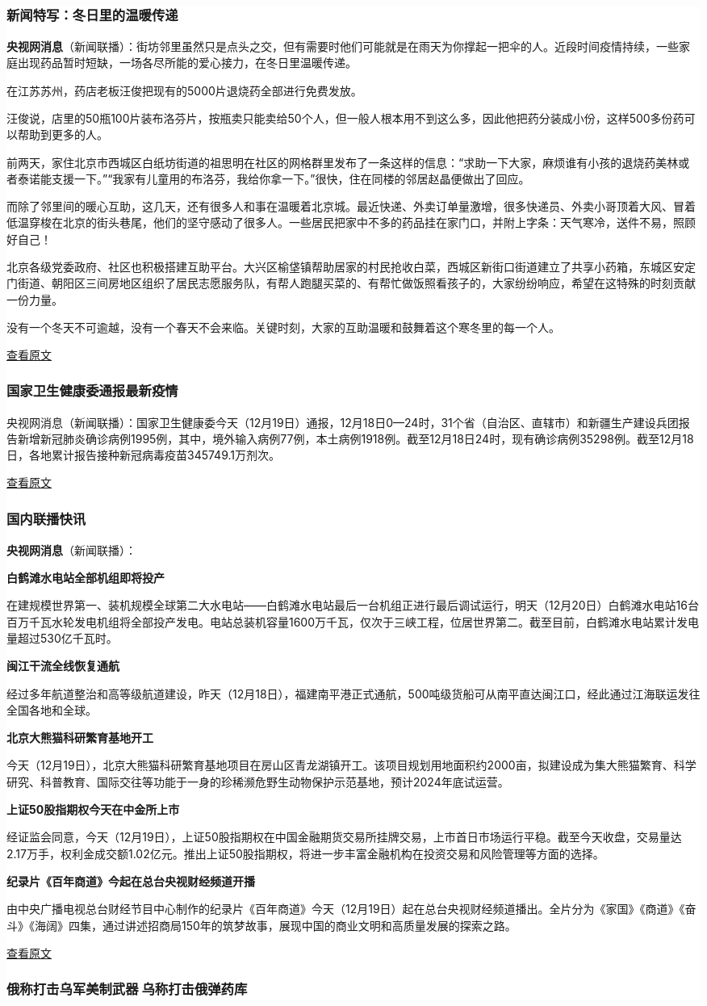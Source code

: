 ### 新闻特写：冬日里的温暖传递

**央视网消息**（新闻联播）：街坊邻里虽然只是点头之交，但有需要时他们可能就是在雨天为你撑起一把伞的人。近段时间疫情持续，一些家庭出现药品暂时短缺，一场各尽所能的爱心接力，在冬日里温暖传递。

在江苏苏州，药店老板汪俊把现有的5000片退烧药全部进行免费发放。

汪俊说，店里的50瓶100片装布洛芬片，按瓶卖只能卖给50个人，但一般人根本用不到这么多，因此他把药分装成小份，这样500多份药可以帮助到更多的人。

前两天，家住北京市西城区白纸坊街道的祖思明在社区的网格群里发布了一条这样的信息：“求助一下大家，麻烦谁有小孩的退烧药美林或者泰诺能支援一下。”“我家有儿童用的布洛芬，我给你拿一下。”很快，住在同楼的邻居赵晶便做出了回应。

而除了邻里间的暖心互助，这几天，还有很多人和事在温暖着北京城。最近快递、外卖订单量激增，很多快递员、外卖小哥顶着大风、冒着低温穿梭在北京的街头巷尾，他们的坚守感动了很多人。一些居民把家中不多的药品挂在家门口，并附上字条：天气寒冷，送件不易，照顾好自己！

北京各级党委政府、社区也积极搭建互助平台。大兴区榆垡镇帮助居家的村民抢收白菜，西城区新街口街道建立了共享小药箱，东城区安定门街道、朝阳区三间房地区组织了居民志愿服务队，有帮人跑腿买菜的、有帮忙做饭照看孩子的，大家纷纷响应，希望在这特殊的时刻贡献一份力量。

没有一个冬天不可逾越，没有一个春天不会来临。关键时刻，大家的互助温暖和鼓舞着这个寒冬里的每一个人。


[查看原文](https://tv.cctv.com/2022/12/19/VIDEdJATUyS50sJs1tYaqxy4221219.shtml)

### 国家卫生健康委通报最新疫情

央视网消息（新闻联播）：国家卫生健康委今天（12月19日）通报，12月18日0—24时，31个省（自治区、直辖市）和新疆生产建设兵团报告新增新冠肺炎确诊病例1995例，其中，境外输入病例77例，本土病例1918例。截至12月18日24时，现有确诊病例35298例。截至12月18日，各地累计报告接种新冠病毒疫苗345749.1万剂次。


[查看原文](https://tv.cctv.com/2022/12/19/VIDEu1YYDRVMcA8OCWFAmWRv221219.shtml)

### 国内联播快讯

**央视网消息**（新闻联播）：

**白鹤滩水电站全部机组即将投产**

在建规模世界第一、装机规模全球第二大水电站——白鹤滩水电站最后一台机组正进行最后调试运行，明天（12月20日）白鹤滩水电站16台百万千瓦水轮发电机组将全部投产发电。电站总装机容量1600万千瓦，仅次于三峡工程，位居世界第二。截至目前，白鹤滩水电站累计发电量超过530亿千瓦时。

**闽江干流全线恢复通航**

经过多年航道整治和高等级航道建设，昨天（12月18日），福建南平港正式通航，500吨级货船可从南平直达闽江口，经此通过江海联运发往全国各地和全球。

**北京大熊猫科研繁育基地开工**

今天（12月19日），北京大熊猫科研繁育基地项目在房山区青龙湖镇开工。该项目规划用地面积约2000亩，拟建设成为集大熊猫繁育、科学研究、科普教育、国际交往等功能于一身的珍稀濒危野生动物保护示范基地，预计2024年底试运营。

**上证50股指期权今天在中金所上市**

经证监会同意，今天（12月19日），上证50股指期权在中国金融期货交易所挂牌交易，上市首日市场运行平稳。截至今天收盘，交易量达2.17万手，权利金成交额1.02亿元。推出上证50股指期权，将进一步丰富金融机构在投资交易和风险管理等方面的选择。

**纪录片《百年商道》今起在总台央视财经频道开播**

由中央广播电视总台财经节目中心制作的纪录片《百年商道》今天（12月19日）起在总台央视财经频道播出。全片分为《家国》《商道》《奋斗》《海阔》四集，通过讲述招商局150年的筑梦故事，展现中国的商业文明和高质量发展的探索之路。


[查看原文](https://tv.cctv.com/2022/12/19/VIDEyGlRPbeI3tJVArqFIChK221219.shtml)

### 俄称打击乌军美制武器 乌称打击俄弹药库

